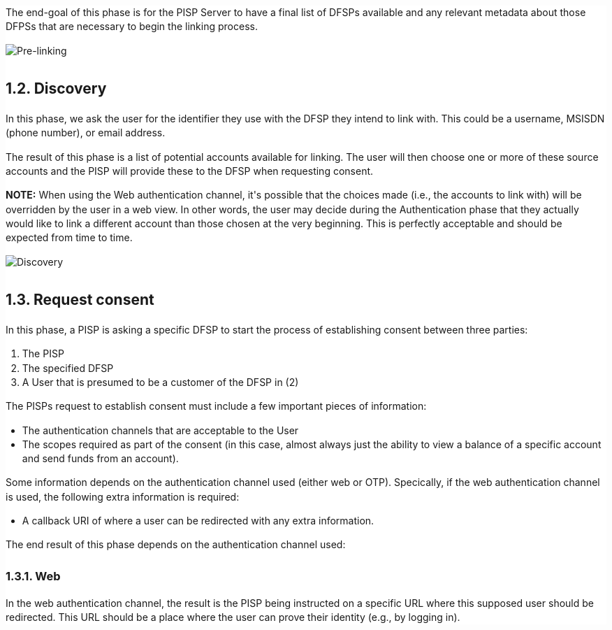 The end-goal of this phase is for the PISP Server to have a final list of DFSPs
available and any relevant metadata about those DFPSs that are necessary to
begin the linking process.

![Pre-linking](http://www.plantuml.com/plantuml/proxy?cache=no&src=https://raw.githubusercontent.com/mojaloop/pisp/master/docs/linking/0-pre-linking.puml)

## 1.2. Discovery

In this phase, we ask the user for the identifier they use with the DFSP they
intend to link with. This could be a username, MSISDN (phone number), or email
address.

The result of this phase is a list of potential accounts available for linking.
The user will then choose one or more of these source accounts and the PISP will
provide these to the DFSP when requesting consent.

**NOTE:** When using the Web authentication channel, it's possible that the
choices made (i.e., the accounts to link with) will be overridden by the user in
a web view. In other words, the user may decide during the Authentication phase
that they actually would like to link a different account than those chosen at
the very beginning. This is perfectly acceptable and should be expected from
time to time.

![Discovery](http://www.plantuml.com/plantuml/proxy?cache=no&src=https://raw.githubusercontent.com/mojaloop/pisp/master/docs/linking/1-discovery.puml)

## 1.3. Request consent

In this phase, a PISP is asking a specific DFSP to start the process of
establishing consent between three parties:

1. The PISP
2. The specified DFSP
3. A User that is presumed to be a customer of the DFSP in (2)

The PISPs request to establish consent must include a few important pieces of
information:

- The authentication channels that are acceptable to the User
- The scopes required as part of the consent (in this case, almost always just
  the ability to view a balance of a specific account and send funds from an
  account).

Some information depends on the authentication channel used (either web or OTP).
Specically, if the web authentication channel is used, the following extra
information is required:

- A callback URI of where a user can be redirected with any extra information.

The end result of this phase depends on the authentication channel used:

### 1.3.1. Web

In the web authentication channel, the result is the PISP being instructed on
a specific URL where this supposed user should be redirected. This URL should be
a place where the user can prove their identity (e.g., by logging in).
